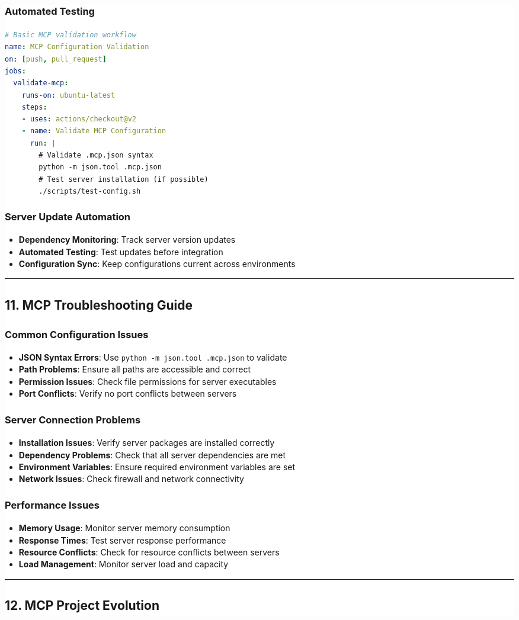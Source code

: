 ### **Automated Testing**
```yaml
# Basic MCP validation workflow
name: MCP Configuration Validation
on: [push, pull_request]
jobs:
  validate-mcp:
    runs-on: ubuntu-latest
    steps:
    - uses: actions/checkout@v2
    - name: Validate MCP Configuration
      run: |
        # Validate .mcp.json syntax
        python -m json.tool .mcp.json
        # Test server installation (if possible)
        ./scripts/test-config.sh
```

### **Server Update Automation**
- **Dependency Monitoring**: Track server version updates
- **Automated Testing**: Test updates before integration
- **Configuration Sync**: Keep configurations current across environments

---

## 11. MCP Troubleshooting Guide

### **Common Configuration Issues**
- **JSON Syntax Errors**: Use `python -m json.tool .mcp.json` to validate
- **Path Problems**: Ensure all paths are accessible and correct
- **Permission Issues**: Check file permissions for server executables
- **Port Conflicts**: Verify no port conflicts between servers

### **Server Connection Problems**
- **Installation Issues**: Verify server packages are installed correctly
- **Dependency Problems**: Check that all server dependencies are met
- **Environment Variables**: Ensure required environment variables are set
- **Network Issues**: Check firewall and network connectivity

### **Performance Issues**
- **Memory Usage**: Monitor server memory consumption
- **Response Times**: Test server response performance
- **Resource Conflicts**: Check for resource conflicts between servers
- **Load Management**: Monitor server load and capacity

---

## 12. MCP Project Evolution
